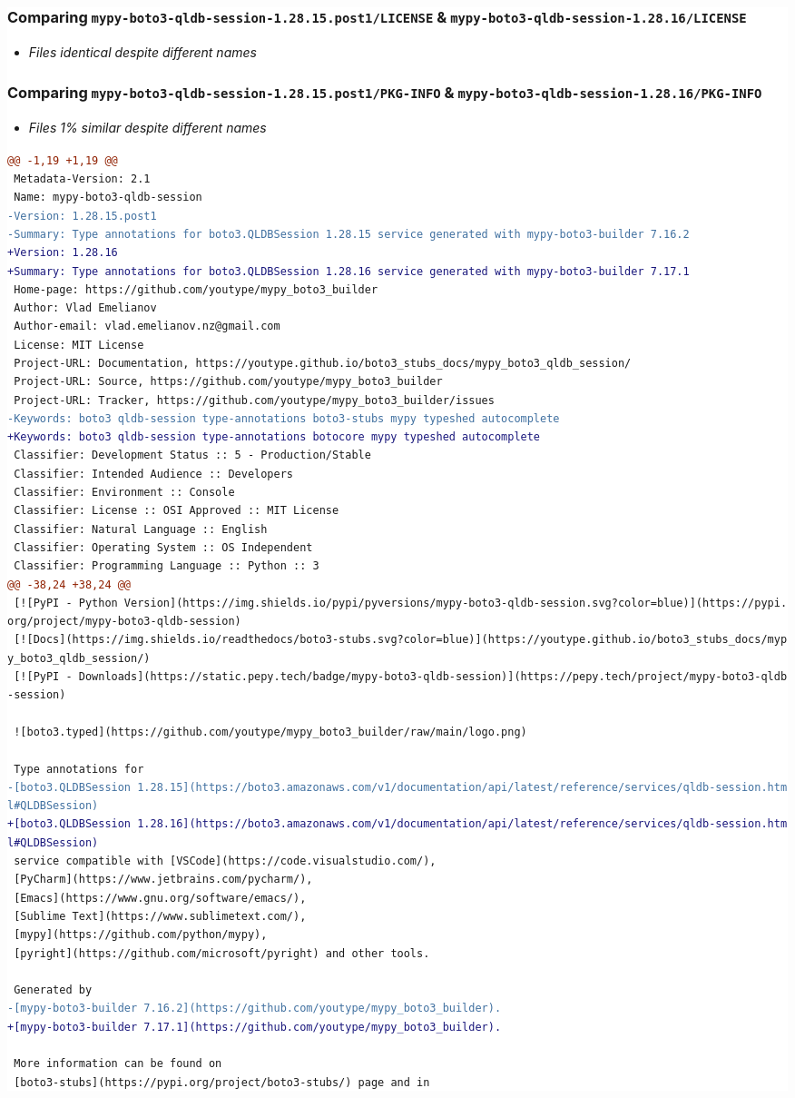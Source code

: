 ### Comparing `mypy-boto3-qldb-session-1.28.15.post1/LICENSE` & `mypy-boto3-qldb-session-1.28.16/LICENSE`

 * *Files identical despite different names*

### Comparing `mypy-boto3-qldb-session-1.28.15.post1/PKG-INFO` & `mypy-boto3-qldb-session-1.28.16/PKG-INFO`

 * *Files 1% similar despite different names*

```diff
@@ -1,19 +1,19 @@
 Metadata-Version: 2.1
 Name: mypy-boto3-qldb-session
-Version: 1.28.15.post1
-Summary: Type annotations for boto3.QLDBSession 1.28.15 service generated with mypy-boto3-builder 7.16.2
+Version: 1.28.16
+Summary: Type annotations for boto3.QLDBSession 1.28.16 service generated with mypy-boto3-builder 7.17.1
 Home-page: https://github.com/youtype/mypy_boto3_builder
 Author: Vlad Emelianov
 Author-email: vlad.emelianov.nz@gmail.com
 License: MIT License
 Project-URL: Documentation, https://youtype.github.io/boto3_stubs_docs/mypy_boto3_qldb_session/
 Project-URL: Source, https://github.com/youtype/mypy_boto3_builder
 Project-URL: Tracker, https://github.com/youtype/mypy_boto3_builder/issues
-Keywords: boto3 qldb-session type-annotations boto3-stubs mypy typeshed autocomplete
+Keywords: boto3 qldb-session type-annotations botocore mypy typeshed autocomplete
 Classifier: Development Status :: 5 - Production/Stable
 Classifier: Intended Audience :: Developers
 Classifier: Environment :: Console
 Classifier: License :: OSI Approved :: MIT License
 Classifier: Natural Language :: English
 Classifier: Operating System :: OS Independent
 Classifier: Programming Language :: Python :: 3
@@ -38,24 +38,24 @@
 [![PyPI - Python Version](https://img.shields.io/pypi/pyversions/mypy-boto3-qldb-session.svg?color=blue)](https://pypi.org/project/mypy-boto3-qldb-session)
 [![Docs](https://img.shields.io/readthedocs/boto3-stubs.svg?color=blue)](https://youtype.github.io/boto3_stubs_docs/mypy_boto3_qldb_session/)
 [![PyPI - Downloads](https://static.pepy.tech/badge/mypy-boto3-qldb-session)](https://pepy.tech/project/mypy-boto3-qldb-session)
 
 ![boto3.typed](https://github.com/youtype/mypy_boto3_builder/raw/main/logo.png)
 
 Type annotations for
-[boto3.QLDBSession 1.28.15](https://boto3.amazonaws.com/v1/documentation/api/latest/reference/services/qldb-session.html#QLDBSession)
+[boto3.QLDBSession 1.28.16](https://boto3.amazonaws.com/v1/documentation/api/latest/reference/services/qldb-session.html#QLDBSession)
 service compatible with [VSCode](https://code.visualstudio.com/),
 [PyCharm](https://www.jetbrains.com/pycharm/),
 [Emacs](https://www.gnu.org/software/emacs/),
 [Sublime Text](https://www.sublimetext.com/),
 [mypy](https://github.com/python/mypy),
 [pyright](https://github.com/microsoft/pyright) and other tools.
 
 Generated by
-[mypy-boto3-builder 7.16.2](https://github.com/youtype/mypy_boto3_builder).
+[mypy-boto3-builder 7.17.1](https://github.com/youtype/mypy_boto3_builder).
 
 More information can be found on
 [boto3-stubs](https://pypi.org/project/boto3-stubs/) page and in
```